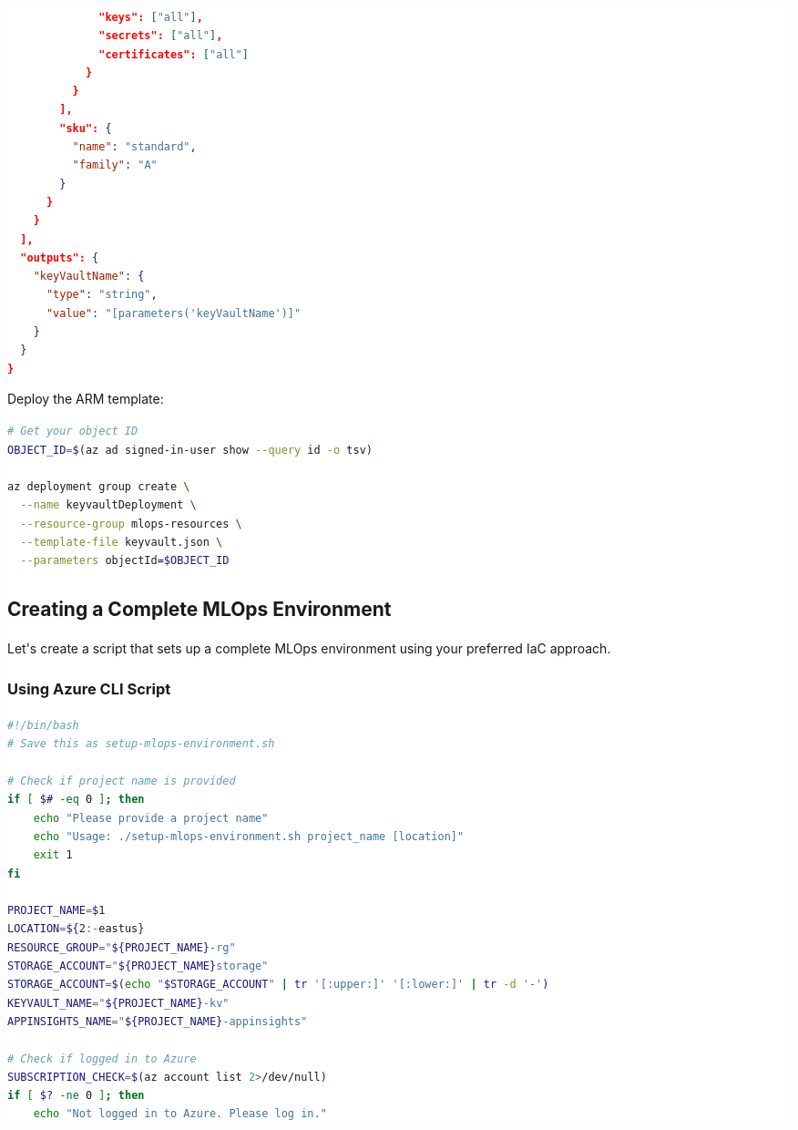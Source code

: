```json
              "keys": ["all"],
              "secrets": ["all"],
              "certificates": ["all"]
            }
          }
        ],
        "sku": {
          "name": "standard",
          "family": "A"
        }
      }
    }
  ],
  "outputs": {
    "keyVaultName": {
      "type": "string",
      "value": "[parameters('keyVaultName')]"
    }
  }
}
```

Deploy the ARM template:

```bash
# Get your object ID
OBJECT_ID=$(az ad signed-in-user show --query id -o tsv)

az deployment group create \
  --name keyvaultDeployment \
  --resource-group mlops-resources \
  --template-file keyvault.json \
  --parameters objectId=$OBJECT_ID
```

## Creating a Complete MLOps Environment

Let's create a script that sets up a complete MLOps environment using your preferred IaC approach.

### Using Azure CLI Script

```bash
#!/bin/bash
# Save this as setup-mlops-environment.sh

# Check if project name is provided
if [ $# -eq 0 ]; then
    echo "Please provide a project name"
    echo "Usage: ./setup-mlops-environment.sh project_name [location]"
    exit 1
fi

PROJECT_NAME=$1
LOCATION=${2:-eastus}
RESOURCE_GROUP="${PROJECT_NAME}-rg"
STORAGE_ACCOUNT="${PROJECT_NAME}storage"
STORAGE_ACCOUNT=$(echo "$STORAGE_ACCOUNT" | tr '[:upper:]' '[:lower:]' | tr -d '-')
KEYVAULT_NAME="${PROJECT_NAME}-kv"
APPINSIGHTS_NAME="${PROJECT_NAME}-appinsights"

# Check if logged in to Azure
SUBSCRIPTION_CHECK=$(az account list 2>/dev/null)
if [ $? -ne 0 ]; then
    echo "Not logged in to Azure. Please log in."
```